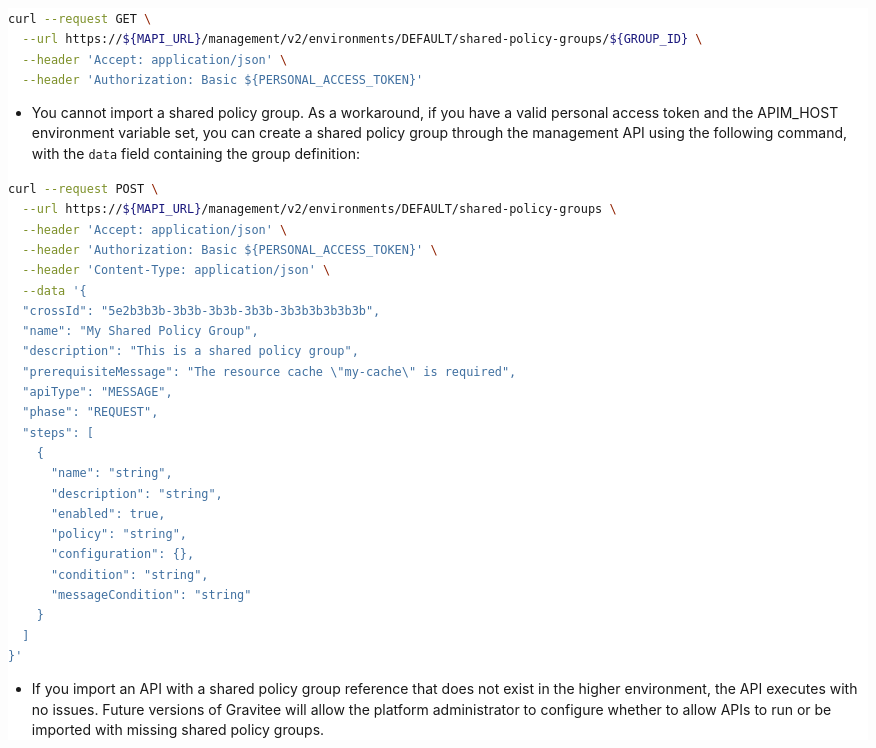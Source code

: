```bash
curl --request GET \
  --url https://${MAPI_URL}/management/v2/environments/DEFAULT/shared-policy-groups/${GROUP_ID} \
  --header 'Accept: application/json' \
  --header 'Authorization: Basic ${PERSONAL_ACCESS_TOKEN}'

```

* You cannot import a shared policy group. As a workaround, if you have a valid personal access token and the APIM\_HOST environment variable set, you can create a shared policy group through the management API using the following command, with the `data` field containing the group definition:

```bash
curl --request POST \
  --url https://${MAPI_URL}/management/v2/environments/DEFAULT/shared-policy-groups \
  --header 'Accept: application/json' \
  --header 'Authorization: Basic ${PERSONAL_ACCESS_TOKEN}' \
  --header 'Content-Type: application/json' \
  --data '{
  "crossId": "5e2b3b3b-3b3b-3b3b-3b3b-3b3b3b3b3b3b",
  "name": "My Shared Policy Group",
  "description": "This is a shared policy group",
  "prerequisiteMessage": "The resource cache \"my-cache\" is required",
  "apiType": "MESSAGE",
  "phase": "REQUEST",
  "steps": [
    {
      "name": "string",
      "description": "string",
      "enabled": true,
      "policy": "string",
      "configuration": {},
      "condition": "string",
      "messageCondition": "string"
    }
  ]
}'
```

* If you import an API with a shared policy group reference that does not exist in the higher environment, the API executes with no issues. Future versions of Gravitee will allow the platform administrator to configure whether to allow APIs to run or be imported with missing shared policy groups.
